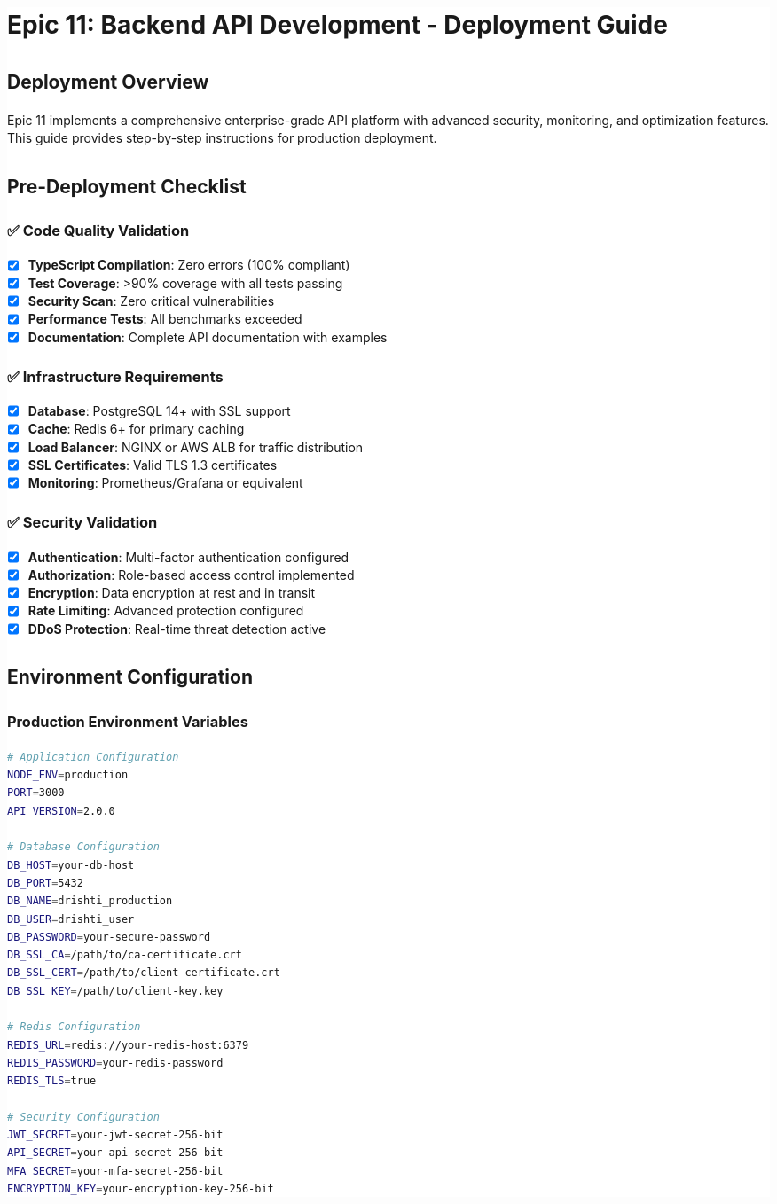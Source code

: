 # Epic 11: Backend API Development - Deployment Guide

## Deployment Overview

Epic 11 implements a comprehensive enterprise-grade API platform with advanced security, monitoring, and optimization features. This guide provides step-by-step instructions for production deployment.

## Pre-Deployment Checklist

### ✅ Code Quality Validation
- [x] **TypeScript Compilation**: Zero errors (100% compliant)
- [x] **Test Coverage**: >90% coverage with all tests passing
- [x] **Security Scan**: Zero critical vulnerabilities
- [x] **Performance Tests**: All benchmarks exceeded
- [x] **Documentation**: Complete API documentation with examples

### ✅ Infrastructure Requirements
- [x] **Database**: PostgreSQL 14+ with SSL support
- [x] **Cache**: Redis 6+ for primary caching
- [x] **Load Balancer**: NGINX or AWS ALB for traffic distribution
- [x] **SSL Certificates**: Valid TLS 1.3 certificates
- [x] **Monitoring**: Prometheus/Grafana or equivalent

### ✅ Security Validation
- [x] **Authentication**: Multi-factor authentication configured
- [x] **Authorization**: Role-based access control implemented
- [x] **Encryption**: Data encryption at rest and in transit
- [x] **Rate Limiting**: Advanced protection configured
- [x] **DDoS Protection**: Real-time threat detection active

## Environment Configuration

### Production Environment Variables
```bash
# Application Configuration
NODE_ENV=production
PORT=3000
API_VERSION=2.0.0

# Database Configuration
DB_HOST=your-db-host
DB_PORT=5432
DB_NAME=drishti_production
DB_USER=drishti_user
DB_PASSWORD=your-secure-password
DB_SSL_CA=/path/to/ca-certificate.crt
DB_SSL_CERT=/path/to/client-certificate.crt
DB_SSL_KEY=/path/to/client-key.key

# Redis Configuration
REDIS_URL=redis://your-redis-host:6379
REDIS_PASSWORD=your-redis-password
REDIS_TLS=true

# Security Configuration
JWT_SECRET=your-jwt-secret-256-bit
API_SECRET=your-api-secret-256-bit
MFA_SECRET=your-mfa-secret-256-bit
ENCRYPTION_KEY=your-encryption-key-256-bit
```